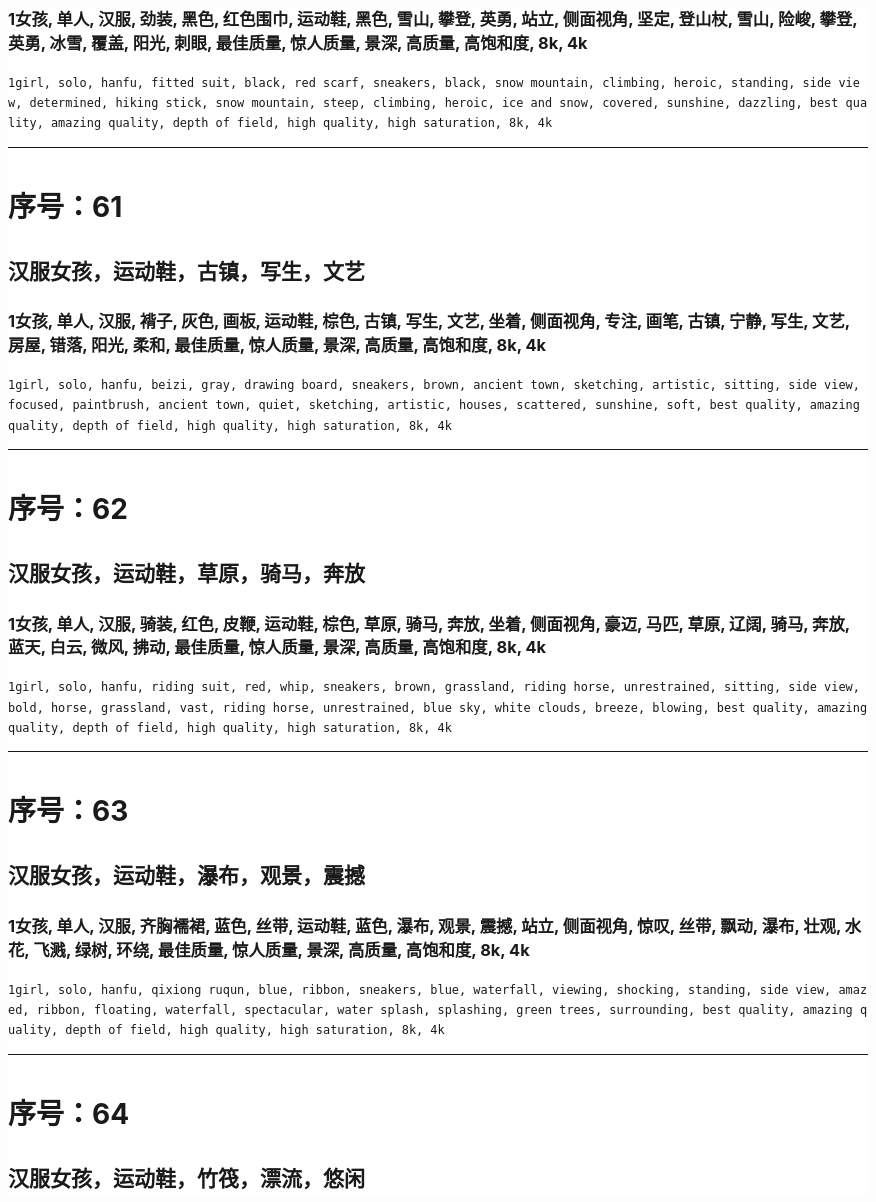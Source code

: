 ### 1女孩, 单人, 汉服, 劲装, 黑色, 红色围巾, 运动鞋, 黑色, 雪山, 攀登, 英勇, 站立, 侧面视角, 坚定, 登山杖, 雪山, 险峻, 攀登, 英勇, 冰雪, 覆盖, 阳光, 刺眼, 最佳质量, 惊人质量, 景深, 高质量, 高饱和度, 8k, 4k
```
1girl, solo, hanfu, fitted suit, black, red scarf, sneakers, black, snow mountain, climbing, heroic, standing, side view, determined, hiking stick, snow mountain, steep, climbing, heroic, ice and snow, covered, sunshine, dazzling, best quality, amazing quality, depth of field, high quality, high saturation, 8k, 4k
```
---
# 序号：61
## 汉服女孩，运动鞋，古镇，写生，文艺
### 1女孩, 单人, 汉服, 褙子, 灰色, 画板, 运动鞋, 棕色, 古镇, 写生, 文艺, 坐着, 侧面视角, 专注, 画笔, 古镇, 宁静, 写生, 文艺, 房屋, 错落, 阳光, 柔和, 最佳质量, 惊人质量, 景深, 高质量, 高饱和度, 8k, 4k
```
1girl, solo, hanfu, beizi, gray, drawing board, sneakers, brown, ancient town, sketching, artistic, sitting, side view, focused, paintbrush, ancient town, quiet, sketching, artistic, houses, scattered, sunshine, soft, best quality, amazing quality, depth of field, high quality, high saturation, 8k, 4k
```
---
# 序号：62
## 汉服女孩，运动鞋，草原，骑马，奔放
### 1女孩, 单人, 汉服, 骑装, 红色, 皮鞭, 运动鞋, 棕色, 草原, 骑马, 奔放, 坐着, 侧面视角, 豪迈, 马匹, 草原, 辽阔, 骑马, 奔放, 蓝天, 白云, 微风, 拂动, 最佳质量, 惊人质量, 景深, 高质量, 高饱和度, 8k, 4k
```
1girl, solo, hanfu, riding suit, red, whip, sneakers, brown, grassland, riding horse, unrestrained, sitting, side view, bold, horse, grassland, vast, riding horse, unrestrained, blue sky, white clouds, breeze, blowing, best quality, amazing quality, depth of field, high quality, high saturation, 8k, 4k
```
---
# 序号：63
## 汉服女孩，运动鞋，瀑布，观景，震撼
### 1女孩, 单人, 汉服, 齐胸襦裙, 蓝色, 丝带, 运动鞋, 蓝色, 瀑布, 观景, 震撼, 站立, 侧面视角, 惊叹, 丝带, 飘动, 瀑布, 壮观, 水花, 飞溅, 绿树, 环绕, 最佳质量, 惊人质量, 景深, 高质量, 高饱和度, 8k, 4k
```
1girl, solo, hanfu, qixiong ruqun, blue, ribbon, sneakers, blue, waterfall, viewing, shocking, standing, side view, amazed, ribbon, floating, waterfall, spectacular, water splash, splashing, green trees, surrounding, best quality, amazing quality, depth of field, high quality, high saturation, 8k, 4k
```
---
# 序号：64
## 汉服女孩，运动鞋，竹筏，漂流，悠闲